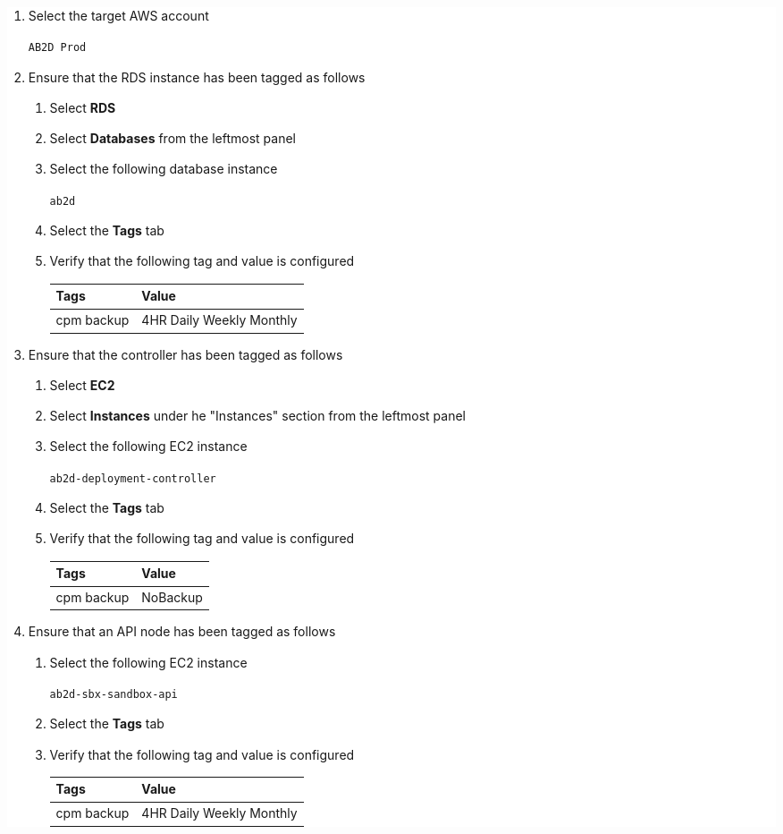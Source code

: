 1. Select the target AWS account

   ```
   AB2D Prod
   ```

1. Ensure that the RDS instance has been tagged as follows

   1. Select **RDS**

   1. Select **Databases** from the leftmost panel

   1. Select the following database instance

      ```
      ab2d
      ```

   1. Select the **Tags** tab

   1. Verify that the following tag and value is configured

      Tags      |Value
      ----------|------------------------
      cpm backup|4HR Daily Weekly Monthly

1. Ensure that the controller has been tagged as follows

   1. Select **EC2**

   1. Select **Instances** under he "Instances" section from the leftmost panel

   1. Select the following EC2 instance

      ```
      ab2d-deployment-controller
      ```

   1. Select the **Tags** tab

   1. Verify that the following tag and value is configured

      Tags      |Value
      ----------|--------
      cpm backup|NoBackup

1. Ensure that an API node has been tagged as follows

   1. Select the following EC2 instance

      ```
      ab2d-sbx-sandbox-api
      ```

   1. Select the **Tags** tab

   1. Verify that the following tag and value is configured

      Tags      |Value
      ----------|------------------------
      cpm backup|4HR Daily Weekly Monthly
